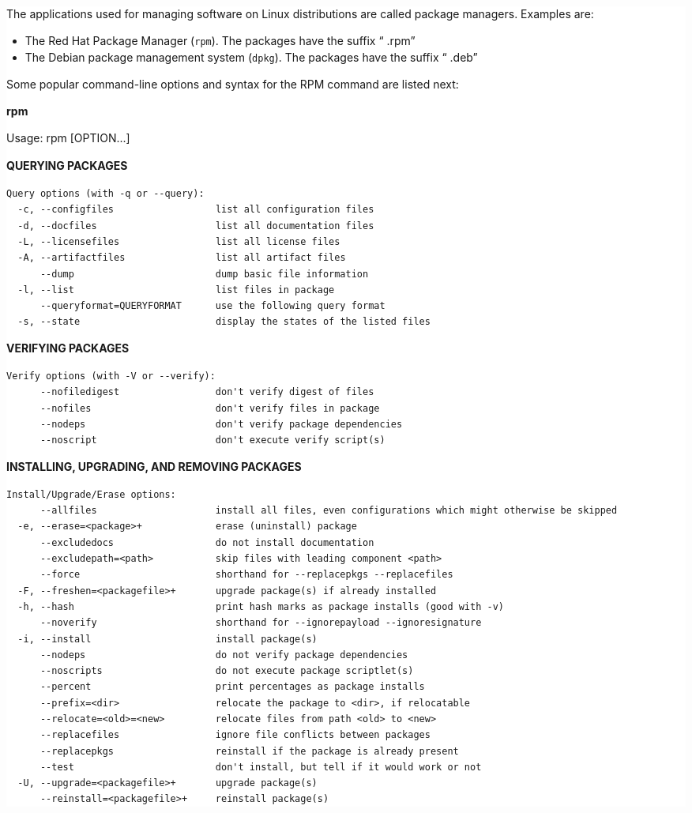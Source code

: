 The applications used for managing software on Linux distributions are called package managers. Examples are:

- The Red Hat Package Manager (`rpm`). The packages have the suffix “ .rpm”
- The Debian package management system (`dpkg`).  The packages have the suffix “ .deb”

Some popular command-line options and syntax for the RPM command are listed next:

**rpm**

Usage: rpm [OPTION...]

**QUERYING PACKAGES**

```
Query options (with -q or --query):
  -c, --configfiles                  list all configuration files
  -d, --docfiles                     list all documentation files
  -L, --licensefiles                 list all license files
  -A, --artifactfiles                list all artifact files
      --dump                         dump basic file information
  -l, --list                         list files in package
      --queryformat=QUERYFORMAT      use the following query format
  -s, --state                        display the states of the listed files
```

**VERIFYING PACKAGES**

```
Verify options (with -V or --verify):
      --nofiledigest                 don't verify digest of files
      --nofiles                      don't verify files in package
      --nodeps                       don't verify package dependencies
      --noscript                     don't execute verify script(s)
```

**INSTALLING, UPGRADING, AND REMOVING PACKAGES**

```
Install/Upgrade/Erase options:
      --allfiles                     install all files, even configurations which might otherwise be skipped
  -e, --erase=<package>+             erase (uninstall) package
      --excludedocs                  do not install documentation
      --excludepath=<path>           skip files with leading component <path>
      --force                        shorthand for --replacepkgs --replacefiles
  -F, --freshen=<packagefile>+       upgrade package(s) if already installed
  -h, --hash                         print hash marks as package installs (good with -v)
      --noverify                     shorthand for --ignorepayload --ignoresignature
  -i, --install                      install package(s)
      --nodeps                       do not verify package dependencies
      --noscripts                    do not execute package scriptlet(s)
      --percent                      print percentages as package installs
      --prefix=<dir>                 relocate the package to <dir>, if relocatable
      --relocate=<old>=<new>         relocate files from path <old> to <new>
      --replacefiles                 ignore file conflicts between packages
      --replacepkgs                  reinstall if the package is already present
      --test                         don't install, but tell if it would work or not
  -U, --upgrade=<packagefile>+       upgrade package(s)
      --reinstall=<packagefile>+     reinstall package(s)
```
